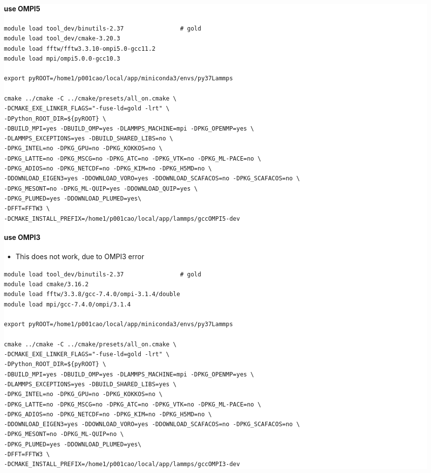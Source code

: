 #### use OMPI5

```shell
module load tool_dev/binutils-2.37                # gold
module load tool_dev/cmake-3.20.3
module load fftw/fftw3.3.10-ompi5.0-gcc11.2
module load mpi/ompi5.0.0-gcc10.3

export pyROOT=/home1/p001cao/local/app/miniconda3/envs/py37Lammps

cmake ../cmake -C ../cmake/presets/all_on.cmake \
-DCMAKE_EXE_LINKER_FLAGS="-fuse-ld=gold -lrt" \
-DPython_ROOT_DIR=${pyROOT} \
-DBUILD_MPI=yes -DBUILD_OMP=yes -DLAMMPS_MACHINE=mpi -DPKG_OPENMP=yes \
-DLAMMPS_EXCEPTIONS=yes -DBUILD_SHARED_LIBS=no \
-DPKG_INTEL=no -DPKG_GPU=no -DPKG_KOKKOS=no \
-DPKG_LATTE=no -DPKG_MSCG=no -DPKG_ATC=no -DPKG_VTK=no -DPKG_ML-PACE=no \
-DPKG_ADIOS=no -DPKG_NETCDF=no -DPKG_KIM=no -DPKG_H5MD=no \
-DDOWNLOAD_EIGEN3=yes -DDOWNLOAD_VORO=yes -DDOWNLOAD_SCAFACOS=no -DPKG_SCAFACOS=no \
-DPKG_MESONT=no -DPKG_ML-QUIP=yes -DDOWNLOAD_QUIP=yes \
-DPKG_PLUMED=yes -DDOWNLOAD_PLUMED=yes\
-DFFT=FFTW3 \
-DCMAKE_INSTALL_PREFIX=/home1/p001cao/local/app/lammps/gccOMPI5-dev

```

#### use OMPI3

- This does not work, due to OMPI3 error

```shell
module load tool_dev/binutils-2.37                # gold
module load cmake/3.16.2
module load fftw/3.3.8/gcc-7.4.0/ompi-3.1.4/double
module load mpi/gcc-7.4.0/ompi/3.1.4

export pyROOT=/home1/p001cao/local/app/miniconda3/envs/py37Lammps

cmake ../cmake -C ../cmake/presets/all_on.cmake \
-DCMAKE_EXE_LINKER_FLAGS="-fuse-ld=gold -lrt" \
-DPython_ROOT_DIR=${pyROOT} \
-DBUILD_MPI=yes -DBUILD_OMP=yes -DLAMMPS_MACHINE=mpi -DPKG_OPENMP=yes \
-DLAMMPS_EXCEPTIONS=yes -DBUILD_SHARED_LIBS=yes \
-DPKG_INTEL=no -DPKG_GPU=no -DPKG_KOKKOS=no \
-DPKG_LATTE=no -DPKG_MSCG=no -DPKG_ATC=no -DPKG_VTK=no -DPKG_ML-PACE=no \
-DPKG_ADIOS=no -DPKG_NETCDF=no -DPKG_KIM=no -DPKG_H5MD=no \
-DDOWNLOAD_EIGEN3=yes -DDOWNLOAD_VORO=yes -DDOWNLOAD_SCAFACOS=no -DPKG_SCAFACOS=no \
-DPKG_MESONT=no -DPKG_ML-QUIP=no \
-DPKG_PLUMED=yes -DDOWNLOAD_PLUMED=yes\
-DFFT=FFTW3 \
-DCMAKE_INSTALL_PREFIX=/home1/p001cao/local/app/lammps/gccOMPI3-dev
```

